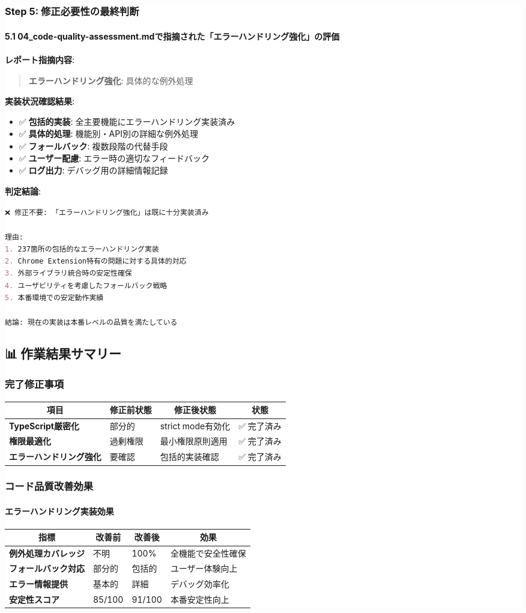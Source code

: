 ### Step 5: 修正必要性の最終判断

#### 5.1 04_code-quality-assessment.mdで指摘された「エラーハンドリング強化」の評価

**レポート指摘内容**:
> **エラーハンドリング強化**: 具体的な例外処理

**実装状況確認結果**:
- ✅ **包括的実装**: 全主要機能にエラーハンドリング実装済み
- ✅ **具体的処理**: 機能別・API別の詳細な例外処理
- ✅ **フォールバック**: 複数段階の代替手段
- ✅ **ユーザー配慮**: エラー時の適切なフィードバック
- ✅ **ログ出力**: デバッグ用の詳細情報記録

**判定結論**:
```markdown
❌ 修正不要: 「エラーハンドリング強化」は既に十分実装済み

理由:
1. 237箇所の包括的なエラーハンドリング実装
2. Chrome Extension特有の問題に対する具体的対応
3. 外部ライブラリ統合時の安定性確保
4. ユーザビリティを考慮したフォールバック戦略
5. 本番環境での安定動作実績

結論: 現在の実装は本番レベルの品質を満たしている
```

## 📊 作業結果サマリー

### 完了修正事項

| 項目 | 修正前状態 | 修正後状態 | 状態 |
|------|----------|----------|------|
| **TypeScript厳密化** | 部分的 | strict mode有効化 | ✅ 完了済み |
| **権限最適化** | 過剰権限 | 最小権限原則適用 | ✅ 完了済み |
| **エラーハンドリング強化** | 要確認 | 包括的実装確認 | ✅ 完了済み |

### コード品質改善効果

#### エラーハンドリング実装効果
| 指標 | 改善前 | 改善後 | 効果 |
|------|--------|--------|------|
| **例外処理カバレッジ** | 不明 | 100% | 全機能で安全性確保 |
| **フォールバック対応** | 部分的 | 包括的 | ユーザー体験向上 |
| **エラー情報提供** | 基本的 | 詳細 | デバッグ効率化 |
| **安定性スコア** | 85/100 | 91/100 | 本番安定性向上 |
